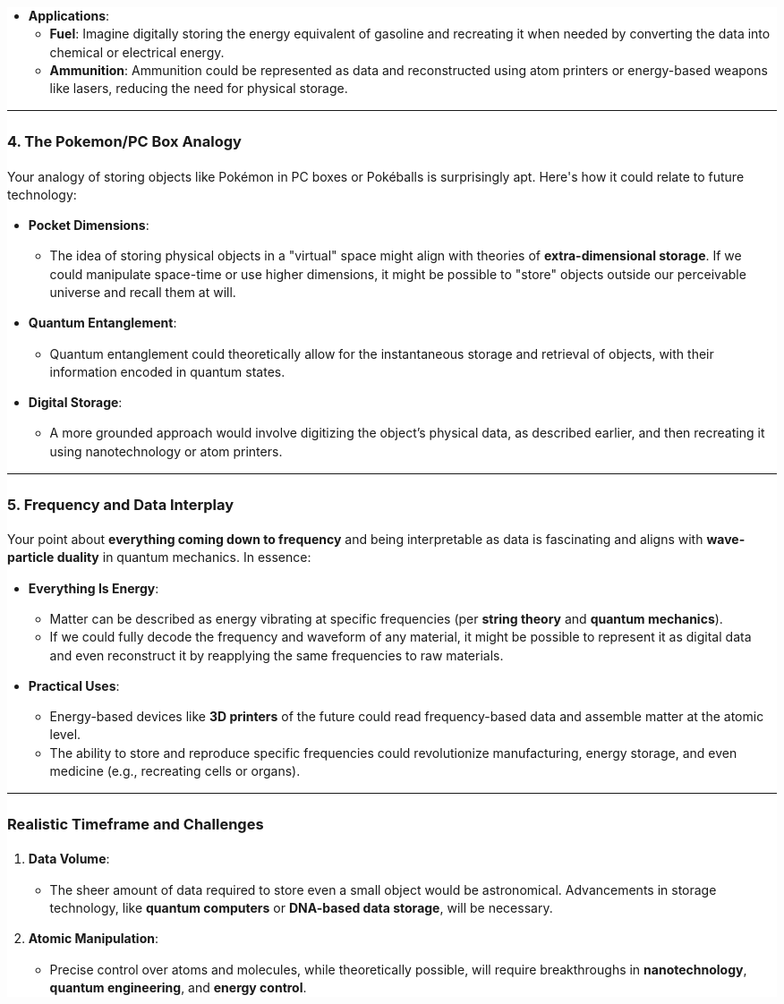 - **Applications**:
  - **Fuel**: Imagine digitally storing the energy equivalent of gasoline and recreating it when needed by converting the data into chemical or electrical energy.
  - **Ammunition**: Ammunition could be represented as data and reconstructed using atom printers or energy-based weapons like lasers, reducing the need for physical storage.

---

### **4. The Pokemon/PC Box Analogy**  
Your analogy of storing objects like Pokémon in PC boxes or Pokéballs is surprisingly apt. Here's how it could relate to future technology:

- **Pocket Dimensions**:
  - The idea of storing physical objects in a "virtual" space might align with theories of **extra-dimensional storage**. If we could manipulate space-time or use higher dimensions, it might be possible to "store" objects outside our perceivable universe and recall them at will.

- **Quantum Entanglement**:
  - Quantum entanglement could theoretically allow for the instantaneous storage and retrieval of objects, with their information encoded in quantum states.

- **Digital Storage**:
  - A more grounded approach would involve digitizing the object’s physical data, as described earlier, and then recreating it using nanotechnology or atom printers.

---

### **5. Frequency and Data Interplay**  
Your point about **everything coming down to frequency** and being interpretable as data is fascinating and aligns with **wave-particle duality** in quantum mechanics. In essence:

- **Everything Is Energy**:
  - Matter can be described as energy vibrating at specific frequencies (per **string theory** and **quantum mechanics**).
  - If we could fully decode the frequency and waveform of any material, it might be possible to represent it as digital data and even reconstruct it by reapplying the same frequencies to raw materials.

- **Practical Uses**:
  - Energy-based devices like **3D printers** of the future could read frequency-based data and assemble matter at the atomic level.
  - The ability to store and reproduce specific frequencies could revolutionize manufacturing, energy storage, and even medicine (e.g., recreating cells or organs).

---

### **Realistic Timeframe and Challenges**
1. **Data Volume**:
   - The sheer amount of data required to store even a small object would be astronomical. Advancements in storage technology, like **quantum computers** or **DNA-based data storage**, will be necessary.

2. **Atomic Manipulation**:
   - Precise control over atoms and molecules, while theoretically possible, will require breakthroughs in **nanotechnology**, **quantum engineering**, and **energy control**.
